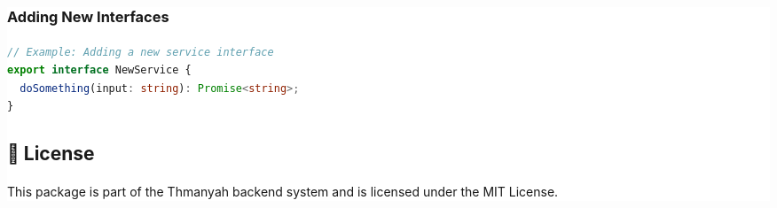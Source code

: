 ### Adding New Interfaces

```typescript
// Example: Adding a new service interface
export interface NewService {
  doSomething(input: string): Promise<string>;
}
```

## 📄 License

This package is part of the Thmanyah backend system and is licensed under the MIT License.
